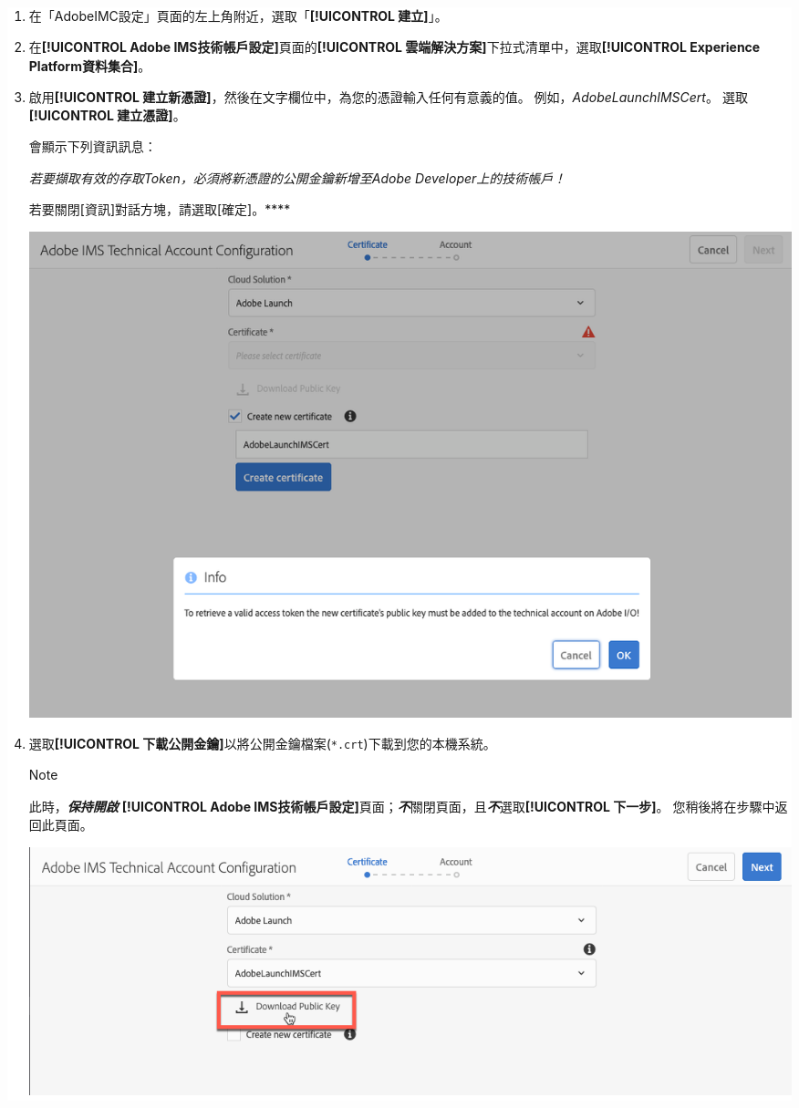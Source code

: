 1. 在「AdobeIMC設定」頁面的左上角附近，選取「**[!UICONTROL 建立]**」。
1. 在&#x200B;**[!UICONTROL Adobe IMS技術帳戶設定]**&#x200B;頁面的&#x200B;**[!UICONTROL 雲端解決方案]**&#x200B;下拉式清單中，選取&#x200B;**[!UICONTROL Experience Platform資料集合]**。
1. 啟用&#x200B;**[!UICONTROL 建立新憑證]**，然後在文字欄位中，為您的憑證輸入任何有意義的值。 例如，*AdobeLaunchIMSCert*。 選取&#x200B;**[!UICONTROL 建立憑證]**。

   會顯示下列資訊訊息：

   *若要擷取有效的存取Token，必須將新憑證的公開金鑰新增至Adobe Developer上的技術帳戶！*

   若要關閉[資訊]對話方塊，請選取[確定]。****

   ![2019-07-25_12-09-24](assets/2019-07-25_12-09-24.png)

1. 選取&#x200B;**[!UICONTROL 下載公開金鑰]**&#x200B;以將公開金鑰檔案(`*.crt`)下載到您的本機系統。

   >[!NOTE]
   >
   >此時，***保持開啟*** **[!UICONTROL Adobe IMS技術帳戶設定]**&#x200B;頁面；***不***&#x200B;關閉頁面，且&#x200B;***不***&#x200B;選取&#x200B;**[!UICONTROL 下一步]**。 您稍後將在步驟中返回此頁面。

   ![2019-07-25_12-52-24](assets/2019-07-25_12-52-24.png)
